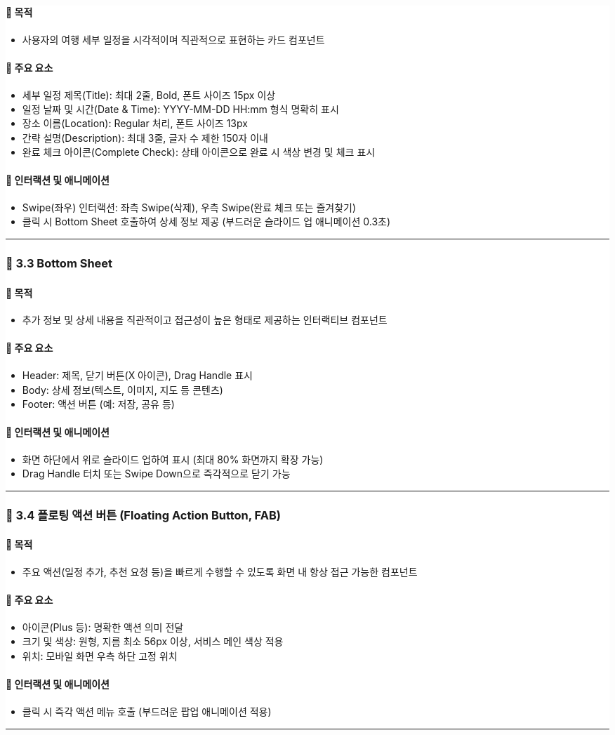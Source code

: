 #### 📌 목적

- 사용자의 여행 세부 일정을 시각적이며 직관적으로 표현하는 카드 컴포넌트

#### 📌 주요 요소

- 세부 일정 제목(Title): 최대 2줄, Bold, 폰트 사이즈 15px 이상
- 일정 날짜 및 시간(Date & Time): YYYY-MM-DD HH:mm 형식 명확히 표시
- 장소 이름(Location): Regular 처리, 폰트 사이즈 13px
- 간략 설명(Description): 최대 3줄, 글자 수 제한 150자 이내
- 완료 체크 아이콘(Complete Check): 상태 아이콘으로 완료 시 색상 변경 및 체크 표시

#### 📌 인터랙션 및 애니메이션

- Swipe(좌우) 인터랙션: 좌측 Swipe(삭제), 우측 Swipe(완료 체크 또는 즐겨찾기)
- 클릭 시 Bottom Sheet 호출하여 상세 정보 제공 (부드러운 슬라이드 업 애니메이션 0.3초)

---

### 🚩 3.3 Bottom Sheet

#### 📌 목적

- 추가 정보 및 상세 내용을 직관적이고 접근성이 높은 형태로 제공하는 인터랙티브 컴포넌트

#### 📌 주요 요소

- Header: 제목, 닫기 버튼(X 아이콘), Drag Handle 표시
- Body: 상세 정보(텍스트, 이미지, 지도 등 콘텐츠)
- Footer: 액션 버튼 (예: 저장, 공유 등)

#### 📌 인터랙션 및 애니메이션

- 화면 하단에서 위로 슬라이드 업하여 표시 (최대 80% 화면까지 확장 가능)
- Drag Handle 터치 또는 Swipe Down으로 즉각적으로 닫기 가능

---

### 🚩 3.4 플로팅 액션 버튼 (Floating Action Button, FAB)

#### 📌 목적

- 주요 액션(일정 추가, 추천 요청 등)을 빠르게 수행할 수 있도록 화면 내 항상 접근 가능한 컴포넌트

#### 📌 주요 요소

- 아이콘(Plus 등): 명확한 액션 의미 전달
- 크기 및 색상: 원형, 지름 최소 56px 이상, 서비스 메인 색상 적용
- 위치: 모바일 화면 우측 하단 고정 위치

#### 📌 인터랙션 및 애니메이션

- 클릭 시 즉각 액션 메뉴 호출 (부드러운 팝업 애니메이션 적용)

---

